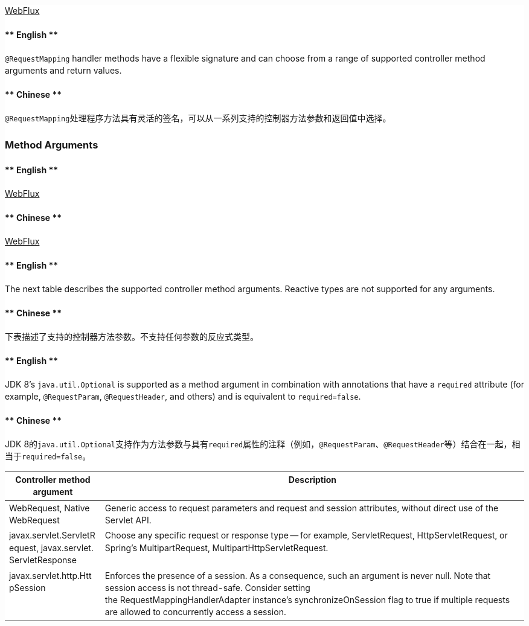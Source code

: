 [WebFlux](https://docs.spring.io/spring/docs/5.2.6.RELEASE/spring-framework-reference/web-reactive.html#webflux-ann-methods)






#### ** English **

`@RequestMapping` handler methods have a flexible signature and can choose from a range of supported controller method arguments and return values.
#### ** Chinese **

`@RequestMapping`处理程序方法具有灵活的签名，可以从一系列支持的控制器方法参数和返回值中选择。




### **Method Arguments** 



#### ** English **

[WebFlux](https://docs.spring.io/spring/docs/5.2.6.RELEASE/spring-framework-reference/web-reactive.html#webflux-ann-arguments)
#### ** Chinese **

[WebFlux](https://docs.spring.io/spring/docs/5.2.6.RELEASE/spring-framework-reference/web-reactive.html#webflux-ann-arguments)






#### ** English **

The next table describes the supported controller method arguments. Reactive types are not supported for any arguments.
#### ** Chinese **

下表描述了支持的控制器方法参数。不支持任何参数的反应式类型。






#### ** English **

JDK 8’s `java.util.Optional` is supported as a method argument in combination with annotations that have a `required` attribute (for example, `@RequestParam`, `@RequestHeader`, and others) and is equivalent to `required=false`.
#### ** Chinese **

JDK 8的`java.util.Optional`支持作为方法参数与具有`required`属性的注释（例如，`@RequestParam`、`@RequestHeader`等）结合在一起，相当于`required=false`。




Controller method argument | Description 
-|-
WebRequest, NativeWebRequest | Generic access to request parameters and request and session attributes, without direct use of the Servlet API. 
javax.servlet.ServletRequest, javax.servlet.ServletResponse | Choose any specific request or response type — for example, ServletRequest, HttpServletRequest, or Spring’s MultipartRequest, MultipartHttpServletRequest. 
javax.servlet.http.HttpSession | Enforces the presence of a session. As a consequence, such an argument is never null. Note that session access is not thread-safe. Consider setting the RequestMappingHandlerAdapter instance’s synchronizeOnSession flag to true if multiple requests are allowed to concurrently access a session. 